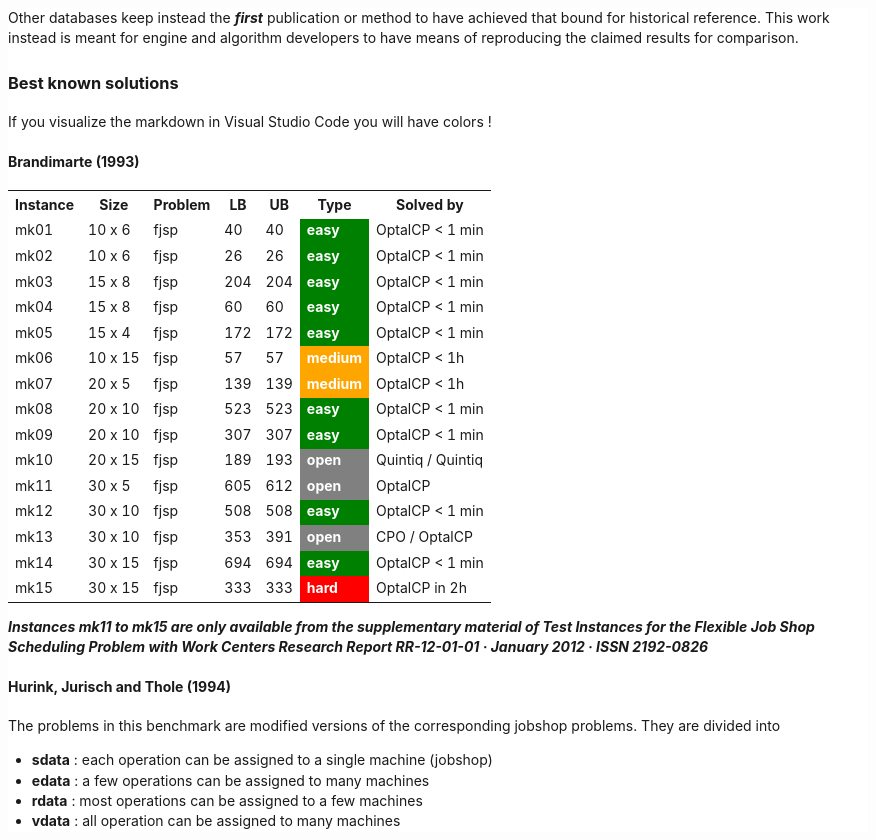 Other databases keep instead the ***first*** publication or method to have achieved that bound for historical reference. This work instead is meant for engine and algorithm developers to have means of reproducing the claimed results for comparison.

### Best known solutions 

If you visualize the markdown in Visual Studio Code you will have colors !

#### Brandimarte (1993)

<table>
<tr><th>Instance</th><th>Size</th><th>Problem</th><th>LB</th><th>UB</th><th>Type</th><th>Solved by</th></tr>
<tr><td>mk01</td><td>10 x 6</td><td>fjsp</td><td>40</td><td>40</td><td style="background-color:green;color:white;font-weight:bold">easy</td><td>OptalCP < 1 min</td></tr>
<tr><td>mk02</td><td>10 x 6</td><td>fjsp</td><td>26</td><td>26</td><td style="background-color:green;color:white;font-weight:bold">easy</td><td>OptalCP < 1 min</td></tr>
<tr><td>mk03</td><td>15 x 8</td><td>fjsp</td><td>204</td><td>204</td><td style="background-color:green;color:white;font-weight:bold">easy</td><td>OptalCP < 1 min</td></tr>
<tr><td>mk04</td><td>15 x 8</td><td>fjsp</td><td>60</td><td>60</td><td style="background-color:green;color:white;font-weight:bold">easy</td><td>OptalCP < 1 min</td></tr>
<tr><td>mk05</td><td>15 x 4</td><td>fjsp</td><td>172</td><td>172</td><td style="background-color:green;color:white;font-weight:bold">easy</td><td>OptalCP < 1 min</td></tr>
<tr><td>mk06</td><td>10 x 15</td><td>fjsp</td><td>57</td><td>57</td><td style="background-color:orange;color:white;font-weight:bold">medium</td><td>OptalCP < 1h</td></tr>
<tr><td>mk07</td><td>20 x 5</td><td>fjsp</td><td>139</td><td>139</td><td style="background-color:orange;color:white;font-weight:bold">medium</td><td>OptalCP < 1h</td></tr>
<tr><td>mk08</td><td>20 x 10</td><td>fjsp</td><td>523</td><td>523</td><td style="background-color:green;color:white;font-weight:bold">easy</td><td>OptalCP < 1 min</td></tr>
<tr><td>mk09</td><td>20 x 10</td><td>fjsp</td><td>307</td><td>307</td><td style="background-color:green;color:white;font-weight:bold">easy</td><td>OptalCP < 1 min</td></tr>
<tr><td>mk10</td><td>20 x 15</td><td>fjsp</td><td>189</td><td>193</td><td style="background-color:grey;color:white;font-weight:bold">open</td><td>Quintiq / Quintiq</td></tr>
<tr><td>mk11</td><td>30 x 5</td><td>fjsp</td><td>605</td><td>612</td><td style="background-color:grey;color:white;font-weight:bold">open</td><td>OptalCP</td></tr>
<tr><td>mk12</td><td>30 x 10</td><td>fjsp</td><td>508</td><td>508</td><td style="background-color:green;color:white;font-weight:bold">easy</td><td>OptalCP < 1 min</td></tr>
<tr><td>mk13</td><td>30 x 10</td><td>fjsp</td><td>353</td><td>391</td><td style="background-color:grey;color:white;font-weight:bold">open</td><td>CPO / OptalCP</td></tr>
<tr><td>mk14</td><td>30 x 15</td><td>fjsp</td><td>694</td><td>694</td><td style="background-color:green;color:white;font-weight:bold">easy</td><td>OptalCP < 1 min</td></tr>
<tr><td>mk15</td><td>30 x 15</td><td>fjsp</td><td>333</td><td>333</td><td style="background-color:red;color:white;font-weight:bold">hard</td><td>OptalCP in 2h</td></tr>
</table>

***Instances mk11 to mk15 are only available from the supplementary material of Test Instances for the Flexible Job Shop Scheduling Problem with Work Centers  Research Report RR-12-01-01 · January 2012 · ISSN 2192-0826***

#### Hurink, Jurisch and Thole (1994)

The problems in this benchmark are modified versions of the corresponding jobshop problems. They are divided into
- **sdata** : each operation can be assigned to a single machine (jobshop)
- **edata** : a few operations can be assigned to many machines
- **rdata** : most operations can be assigned to a few machines
- **vdata** : all operation can be assigned to many machines

